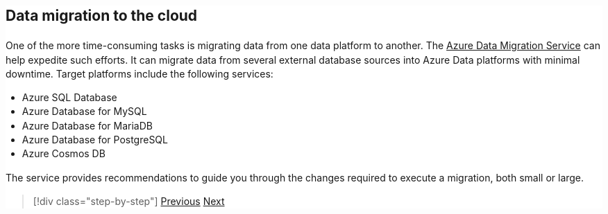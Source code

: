 ## Data migration to the cloud

One of the more time-consuming tasks is migrating data from one data platform to another. The [Azure Data Migration Service](https://azure.microsoft.com/services/database-migration/) can help expedite such efforts. It can migrate data from several external database sources into Azure Data platforms with minimal downtime. Target platforms include the following services:

- Azure SQL Database
- Azure Database for MySQL
- Azure Database for MariaDB
- Azure Database for PostgreSQL
- Azure Cosmos DB

The service provides recommendations to guide you through the changes required to execute a migration, both small or large.

>[!div class="step-by-step"]
>[Previous](distributed-data.md)
>[Next](azure-caching.md)
